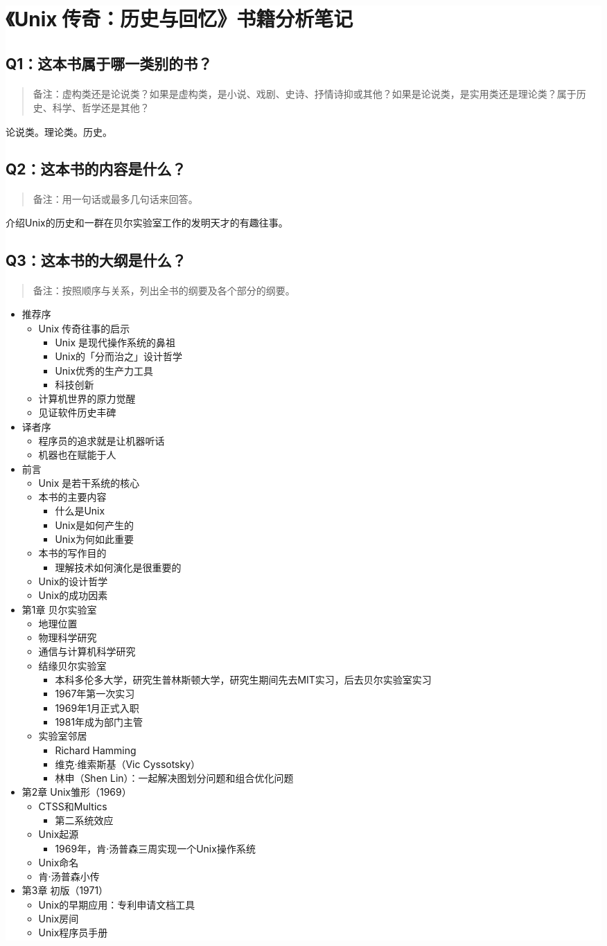 # 《Unix 传奇：历史与回忆》书籍分析笔记

## Q1：这本书属于哪一类别的书？

> 备注：虚构类还是论说类？如果是虚构类，是小说、戏剧、史诗、抒情诗抑或其他？如果是论说类，是实用类还是理论类？属于历史、科学、哲学还是其他？

论说类。理论类。历史。

## Q2：这本书的内容是什么？

> 备注：用一句话或最多几句话来回答。

介绍Unix的历史和一群在贝尔实验室工作的发明天才的有趣往事。

## Q3：这本书的大纲是什么？

> 备注：按照顺序与关系，列出全书的纲要及各个部分的纲要。

- 推荐序
  - Unix 传奇往事的启示
    - Unix 是现代操作系统的鼻祖
    - Unix的「分而治之」设计哲学
    - Unix优秀的生产力工具
    - 科技创新
  - 计算机世界的原力觉醒
  - 见证软件历史丰碑
- 译者序
  - 程序员的追求就是让机器听话
  - 机器也在赋能于人
- 前言
  - Unix 是若干系统的核心
  - 本书的主要内容
    - 什么是Unix
    - Unix是如何产生的
    - Unix为何如此重要
  - 本书的写作目的
    - 理解技术如何演化是很重要的
  - Unix的设计哲学
  - Unix的成功因素
- 第1章 贝尔实验室
  - 地理位置
  - 物理科学研究
  - 通信与计算机科学研究
  - 结缘贝尔实验室
    - 本科多伦多大学，研究生普林斯顿大学，研究生期间先去MIT实习，后去贝尔实验室实习
    - 1967年第一次实习
    - 1969年1月正式入职
    - 1981年成为部门主管
  - 实验室邻居
    - Richard Hamming
    - 维克·维索斯基（Vic Cyssotsky）
    - 林申（Shen Lin）：一起解决图划分问题和组合优化问题
- 第2章 Unix雏形（1969）
  - CTSS和Multics
    - 第二系统效应
  - Unix起源
    - 1969年，肯·汤普森三周实现一个Unix操作系统
  - Unix命名
  - 肯·汤普森小传
- 第3章 初版（1971）
  - Unix的早期应用：专利申请文档工具
  - Unix房间
  - Unix程序员手册